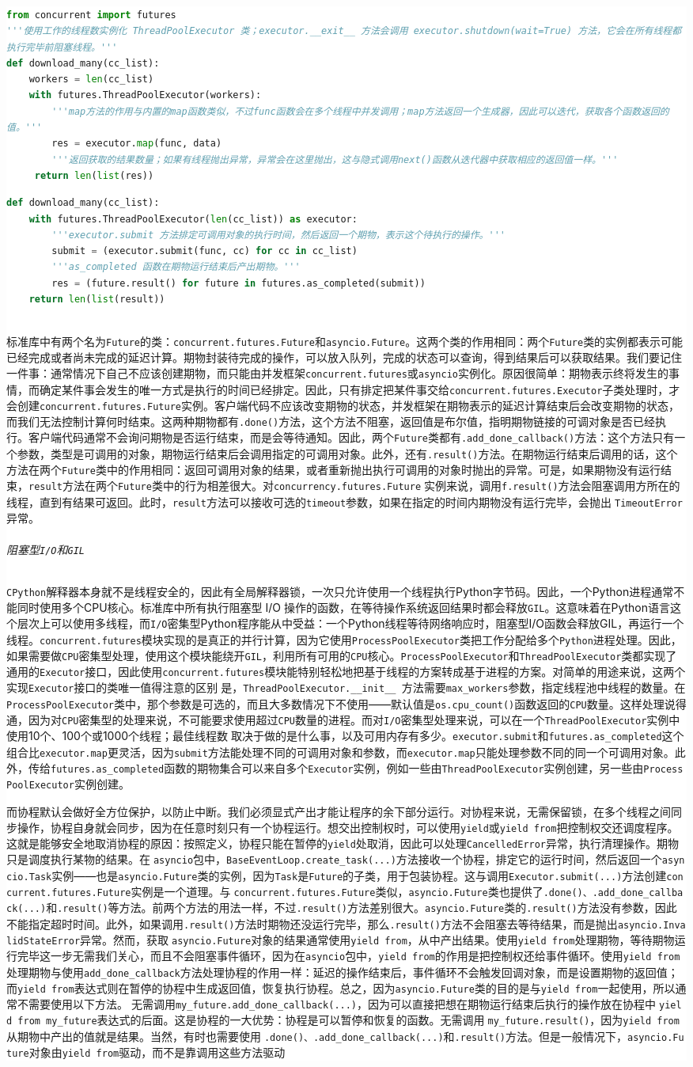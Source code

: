 ```python
from concurrent import futures
'''使用工作的线程数实例化 ThreadPoolExecutor 类；executor.__exit__ 方法会调用 executor.shutdown(wait=True) 方法，它会在所有线程都执行完毕前阻塞线程。'''
def download_many(cc_list):
    workers = len(cc_list)
    with futures.ThreadPoolExecutor(workers):
        '''map方法的作用与内置的map函数类似，不过func函数会在多个线程中并发调用；map方法返回一个生成器，因此可以迭代，获取各个函数返回的值。'''
        res = executor.map(func, data)
        '''返回获取的结果数量；如果有线程抛出异常，异常会在这里抛出，这与隐式调用next()函数从迭代器中获取相应的返回值一样。'''
     return len(list(res))
```

```python
def download_many(cc_list):
    with futures.ThreadPoolExecutor(len(cc_list)) as executor:
        '''executor.submit 方法排定可调用对象的执行时间，然后返回一个期物，表示这个待执行的操作。'''
        submit = (executor.submit(func, cc) for cc in cc_list)
        '''as_completed 函数在期物运行结束后产出期物。'''
        res = (future.result() for future in futures.as_completed(submit))
    return len(list(result))
 
```

标准库中有两个名为`Future`的类：`concurrent.futures.Future`和`asyncio.Future`。这两个类的作用相同：两个`Future`类的实例都表示可能已经完成或者尚未完成的延迟计算。期物封装待完成的操作，可以放入队列，完成的状态可以查询，得到结果后可以获取结果。我们要记住一件事：通常情况下自己不应该创建期物，而只能由并发框架`concurrent.futures`或`asyncio`实例化。原因很简单：期物表示终将发生的事情，而确定某件事会发生的唯一方式是执行的时间已经排定。因此，只有排定把某件事交给`concurrent.futures.Executor`子类处理时，才会创建`concurrent.futures.Future`实例。客户端代码不应该改变期物的状态，并发框架在期物表示的延迟计算结束后会改变期物的状态，而我们无法控制计算何时结束。这两种期物都有`.done()`方法，这个方法不阻塞，返回值是布尔值，指明期物链接的可调对象是否已经执行。客户端代码通常不会询问期物是否运行结束，而是会等待通知。因此，两个`Future`类都有`.add_done_callback()`方法：这个方法只有一个参数，类型是可调用的对象，期物运行结束后会调用指定的可调用对象。此外，还有`.result()`方法。在期物运行结束后调用的话，这个方法在两个`Future`类中的作用相同：返回可调用对象的结果，或者重新抛出执行可调用的对象时抛出的异常。可是，如果期物没有运行结束，`result`方法在两个`Future`类中的行为相差很大。对`concurrency.futures.Future` 实例来说，调用`f.result()`方法会阻塞调用方所在的线程，直到有结果可返回。此时，`result`方法可以接收可选的`timeout`参数，如果在指定的时间内期物没有运行完毕，会抛出 `TimeoutError`异常。

###### 阻塞型`I/O`和`GIL`

`CPython`解释器本身就不是线程安全的，因此有全局解释器锁，一次只允许使用一个线程执行Python字节码。因此，一个Python进程通常不能同时使用多个CPU核心。标准库中所有执行阻塞型 I/O 操作的函数，在等待操作系统返回结果时都会释放`GIL`。这意味着在Python语言这个层次上可以使用多线程，而`I/O`密集型Python程序能从中受益：一个Python线程等待网络响应时，阻塞型I/O函数会释放GIL，再运行一个线程。`concurrent.futures`模块实现的是真正的并行计算，因为它使用`ProcessPoolExecutor`类把工作分配给多个`Python`进程处理。因此，如果需要做`CPU`密集型处理，使用这个模块能绕开`GIL`，利用所有可用的`CPU`核心。`ProcessPoolExecutor`和`ThreadPoolExecutor`类都实现了通用的`Executor`接口，因此使用`concurrent.futures`模块能特别轻松地把基于线程的方案转成基于进程的方案。对简单的用途来说，这两个实现`Executor`接口的类唯一值得注意的区别
是，`ThreadPoolExecutor.__init__ `方法需要`max_workers`参数，指定线程池中线程的数量。在 `ProcessPoolExecutor`类中，那个参数是可选的，而且大多数情况下不使用——默认值是`os.cpu_count()`函数返回的`CPU`数量。这样处理说得通，因为对`CPU`密集型的处理来说，不可能要求使用超过`CPU`数量的进程。而对`I/O`密集型处理来说，可以在一个`ThreadPoolExecutor`实例中使用10个、100个或1000个线程；最佳线程数
取决于做的是什么事，以及可用内存有多少。`executor.submit`和`futures.as_completed`这个组合比`executor.map`更灵活，因为`submit`方法能处理不同的可调用对象和参数，而`executor.map`只能处理参数不同的同一个可调用对象。此外，传给`futures.as_completed`函数的期物集合可以来自多个`Executor`实例，例如一些由`ThreadPoolExecutor`实例创建，另一些由`ProcessPoolExecutor`实例创建。

而协程默认会做好全方位保护，以防止中断。我们必须显式产出才能让程序的余下部分运行。对协程来说，无需保留锁，在多个线程之间同步操作，协程自身就会同步，因为在任意时刻只有一个协程运行。想交出控制权时，可以使用`yield`或`yield from`把控制权交还调度程序。这就是能够安全地取消协程的原因：按照定义，协程只能在暂停的`yield`处取消，因此可以处理`CancelledError`异常，执行清理操作。期物只是调度执行某物的结果。在 `asyncio`包中，`BaseEventLoop.create_task(...)`方法接收一个协程，排定它的运行时间，然后返回一个`asyncio.Task`实例——也是`asyncio.Future`类的实例，因为`Task`是`Future`的子类，用于包装协程。这与调用`Executor.submit(...)`方法创建`concurrent.futures.Future`实例是一个道理。与 `concurrent.futures.Future`类似，`asyncio.Future`类也提供了`.done()、.add_done_callback(...)`和`.result()`等方法。前两个方法的用法一样，不过`.result()`方法差别很大。`asyncio.Future`类的`.result()`方法没有参数，因此不能指定超时时间。此外，如果调用`.result()`方法时期物还没运行完毕，那么`.result()`方法不会阻塞去等待结果，而是抛出`asyncio.InvalidStateError`异常。然而，获取 `asyncio.Future`对象的结果通常使用`yield from`，从中产出结果。使用`yield from`处理期物，等待期物运行完毕这一步无需我们关心，而且不会阻塞事件循环，因为在`asyncio`包中，`yield from`的作用是把控制权还给事件循环。使用`yield from`处理期物与使用`add_done_callback`方法处理协程的作用一样：延迟的操作结束后，事件循环不会触发回调对象，而是设置期物的返回值；而`yield from`表达式则在暂停的协程中生成返回值，恢复执行协程。总之，因为`asyncio.Future`类的目的是与`yield from`一起使用，所以通常不需要使用以下方法。
无需调用`my_future.add_done_callback(...)`，因为可以直接把想在期物运行结束后执行的操作放在协程中 `yield from my_future`表达式的后面。这是协程的一大优势：协程是可以暂停和恢复的函数。无需调用 `my_future.result()`，因为`yield from`从期物中产出的值就是结果。当然，有时也需要使用 `.done()、.add_done_callback(...)`和`.result()`方法。但是一般情况下，`asyncio.Future`对象由`yield from`驱动，而不是靠调用这些方法驱动
